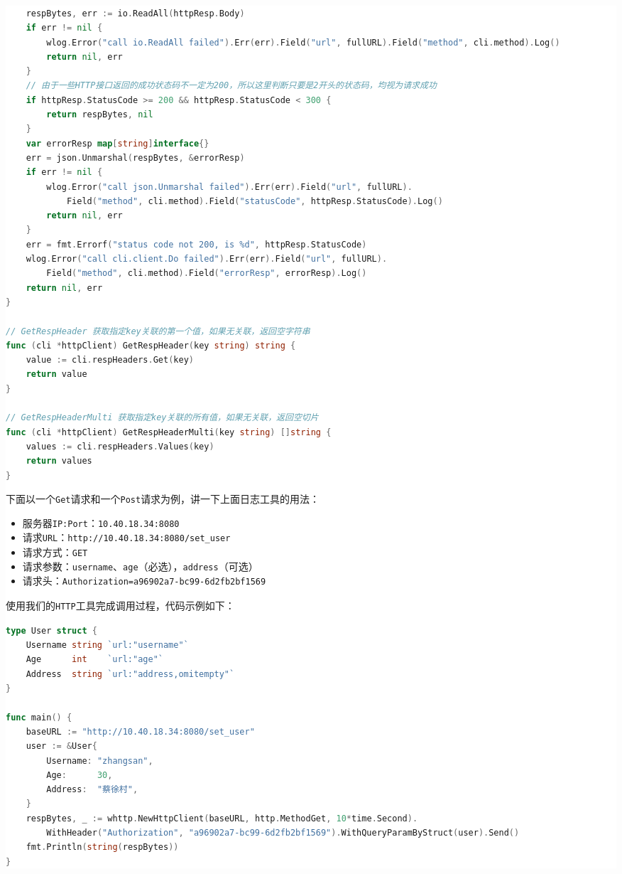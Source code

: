 ```go
	respBytes, err := io.ReadAll(httpResp.Body)
	if err != nil {
		wlog.Error("call io.ReadAll failed").Err(err).Field("url", fullURL).Field("method", cli.method).Log()
		return nil, err
	}
	// 由于一些HTTP接口返回的成功状态码不一定为200，所以这里判断只要是2开头的状态码，均视为请求成功
	if httpResp.StatusCode >= 200 && httpResp.StatusCode < 300 {
		return respBytes, nil
	}
	var errorResp map[string]interface{}
	err = json.Unmarshal(respBytes, &errorResp)
	if err != nil {
		wlog.Error("call json.Unmarshal failed").Err(err).Field("url", fullURL).
			Field("method", cli.method).Field("statusCode", httpResp.StatusCode).Log()
		return nil, err
	}
	err = fmt.Errorf("status code not 200, is %d", httpResp.StatusCode)
	wlog.Error("call cli.client.Do failed").Err(err).Field("url", fullURL).
		Field("method", cli.method).Field("errorResp", errorResp).Log()
	return nil, err
}

// GetRespHeader 获取指定key关联的第一个值，如果无关联，返回空字符串
func (cli *httpClient) GetRespHeader(key string) string {
	value := cli.respHeaders.Get(key)
	return value
}

// GetRespHeaderMulti 获取指定key关联的所有值，如果无关联，返回空切片
func (cli *httpClient) GetRespHeaderMulti(key string) []string {
	values := cli.respHeaders.Values(key)
	return values
}
```

下面以一个`Get`请求和一个`Post`请求为例，讲一下上面日志工具的用法：

- 服务器`IP:Port`：`10.40.18.34:8080`
- 请求`URL`：`http://10.40.18.34:8080/set_user`
- 请求方式：`GET`
- 请求参数：`username`、`age`（必选），`address`（可选）
- 请求头：`Authorization=a96902a7-bc99-6d2fb2bf1569`

使用我们的`HTTP`工具完成调用过程，代码示例如下：

```go
type User struct {
	Username string `url:"username"`
	Age      int    `url:"age"`
	Address  string `url:"address,omitempty"`
}

func main() {
	baseURL := "http://10.40.18.34:8080/set_user"
	user := &User{
		Username: "zhangsan",
		Age:      30,
		Address:  "蔡徐村",
	}
	respBytes, _ := whttp.NewHttpClient(baseURL, http.MethodGet, 10*time.Second).
		WithHeader("Authorization", "a96902a7-bc99-6d2fb2bf1569").WithQueryParamByStruct(user).Send()
	fmt.Println(string(respBytes))
}
```